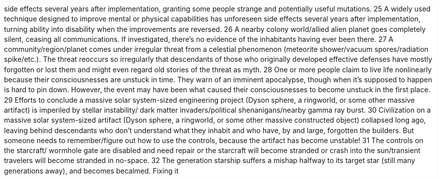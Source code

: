 side effects several years after
implementation, granting some
people strange and potentially
useful mutations.
25 A widely used technique designed to
improve mental or physical capabilities
has unforeseen side effects several
years after implementation, turning
ability into disability when the
improvements are reversed.
26 A nearby colony world/allied alien
planet goes completely silent, ceasing
all communications. If investigated,
there’s no evidence of the inhabitants
having ever been there.
27 A community/region/planet comes
under irregular threat from a
celestial phenomenon (meteorite
shower/vacuum spores/radiation
spike/etc.). The threat reoccurs so
irregularly that descendants of those
who originally developed effective
defenses have mostly forgotten or
lost them and might even regard old
stories of the threat as myth.
28 One or more people claim to
live life nonlinearly because their
consciousnesses are unstuck in
time. They warn of an imminent
apocalypse, though when it’s
supposed to happen is hard to
pin down. However, the event
may have been what caused their
consciousnesses to become
unstuck in the first place.
29 Efforts to conclude a massive solar
system-sized engineering project
(Dyson sphere, a ringworld, or
some other massive artifact) is
imperiled by stellar instability/
dark matter invaders/political
shenanigans/nearby gamma ray
burst.
30 Civilization on a massive solar
system-sized artifact (Dyson sphere,
a ringworld, or some other massive
constructed object) collapsed long
ago, leaving behind descendants
who don’t understand what they
inhabit and who have, by and large,
forgotten the builders. But someone
needs to remember/figure out how
to use the controls, because the
artifact has become unstable!
31 The controls on the starcraft/
wormhole gate are disabled and
need repair or the starcraft will
become stranded or crash into the
sun/transient travelers will become
stranded in no-space.
32 The generation starship suffers a
mishap halfway to its target star
(still many generations away),
and becomes becalmed. Fixing it